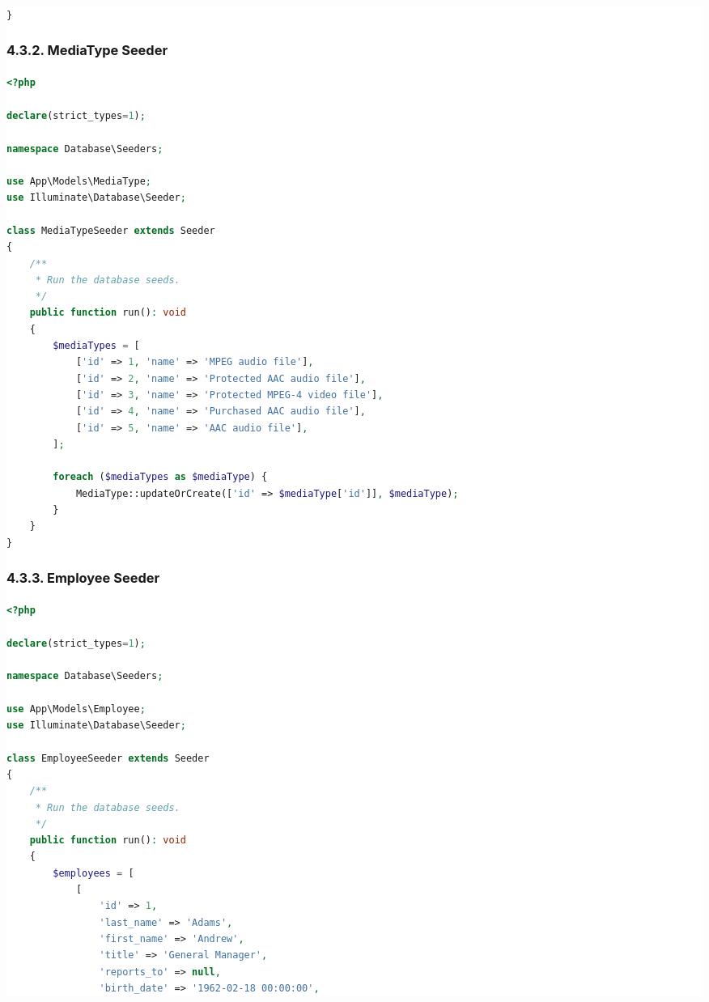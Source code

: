 ```php
}
```

### 4.3.2. MediaType Seeder

```php
<?php

declare(strict_types=1);

namespace Database\Seeders;

use App\Models\MediaType;
use Illuminate\Database\Seeder;

class MediaTypeSeeder extends Seeder
{
    /**
     * Run the database seeds.
     */
    public function run(): void
    {
        $mediaTypes = [
            ['id' => 1, 'name' => 'MPEG audio file'],
            ['id' => 2, 'name' => 'Protected AAC audio file'],
            ['id' => 3, 'name' => 'Protected MPEG-4 video file'],
            ['id' => 4, 'name' => 'Purchased AAC audio file'],
            ['id' => 5, 'name' => 'AAC audio file'],
        ];

        foreach ($mediaTypes as $mediaType) {
            MediaType::updateOrCreate(['id' => $mediaType['id']], $mediaType);
        }
    }
}
```

### 4.3.3. Employee Seeder

```php
<?php

declare(strict_types=1);

namespace Database\Seeders;

use App\Models\Employee;
use Illuminate\Database\Seeder;

class EmployeeSeeder extends Seeder
{
    /**
     * Run the database seeds.
     */
    public function run(): void
    {
        $employees = [
            [
                'id' => 1,
                'last_name' => 'Adams',
                'first_name' => 'Andrew',
                'title' => 'General Manager',
                'reports_to' => null,
                'birth_date' => '1962-02-18 00:00:00',
```